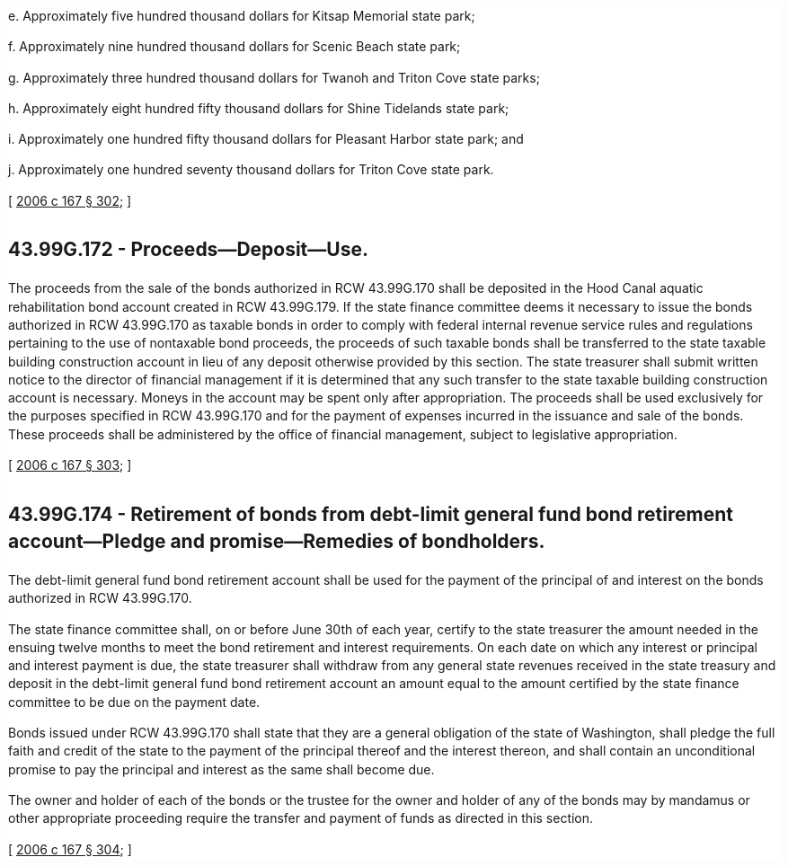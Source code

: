    e. Approximately five hundred thousand dollars for Kitsap Memorial state park;

   f. Approximately nine hundred thousand dollars for Scenic Beach state park;

   g. Approximately three hundred thousand dollars for Twanoh and Triton Cove state parks;

   h. Approximately eight hundred fifty thousand dollars for Shine Tidelands state park;

   i. Approximately one hundred fifty thousand dollars for Pleasant Harbor state park; and

   j. Approximately one hundred seventy thousand dollars for Triton Cove state park.

\[ [2006 c 167 § 302](https://lawfilesext.leg.wa.gov/biennium/2005-06/Pdf/Bills/Session%20Laws/House/3316-S.SL.pdf?cite=2006%20c%20167%20§%20302); \]

## 43.99G.172 - Proceeds—Deposit—Use.
The proceeds from the sale of the bonds authorized in RCW 43.99G.170 shall be deposited in the Hood Canal aquatic rehabilitation bond account created in RCW 43.99G.179. If the state finance committee deems it necessary to issue the bonds authorized in RCW 43.99G.170 as taxable bonds in order to comply with federal internal revenue service rules and regulations pertaining to the use of nontaxable bond proceeds, the proceeds of such taxable bonds shall be transferred to the state taxable building construction account in lieu of any deposit otherwise provided by this section. The state treasurer shall submit written notice to the director of financial management if it is determined that any such transfer to the state taxable building construction account is necessary. Moneys in the account may be spent only after appropriation. The proceeds shall be used exclusively for the purposes specified in RCW 43.99G.170 and for the payment of expenses incurred in the issuance and sale of the bonds. These proceeds shall be administered by the office of financial management, subject to legislative appropriation.

\[ [2006 c 167 § 303](https://lawfilesext.leg.wa.gov/biennium/2005-06/Pdf/Bills/Session%20Laws/House/3316-S.SL.pdf?cite=2006%20c%20167%20§%20303); \]

## 43.99G.174 - Retirement of bonds from debt-limit general fund bond retirement account—Pledge and promise—Remedies of bondholders.
The debt-limit general fund bond retirement account shall be used for the payment of the principal of and interest on the bonds authorized in RCW 43.99G.170.

The state finance committee shall, on or before June 30th of each year, certify to the state treasurer the amount needed in the ensuing twelve months to meet the bond retirement and interest requirements. On each date on which any interest or principal and interest payment is due, the state treasurer shall withdraw from any general state revenues received in the state treasury and deposit in the debt-limit general fund bond retirement account an amount equal to the amount certified by the state finance committee to be due on the payment date.

Bonds issued under RCW 43.99G.170 shall state that they are a general obligation of the state of Washington, shall pledge the full faith and credit of the state to the payment of the principal thereof and the interest thereon, and shall contain an unconditional promise to pay the principal and interest as the same shall become due.

The owner and holder of each of the bonds or the trustee for the owner and holder of any of the bonds may by mandamus or other appropriate proceeding require the transfer and payment of funds as directed in this section.

\[ [2006 c 167 § 304](https://lawfilesext.leg.wa.gov/biennium/2005-06/Pdf/Bills/Session%20Laws/House/3316-S.SL.pdf?cite=2006%20c%20167%20§%20304); \]
